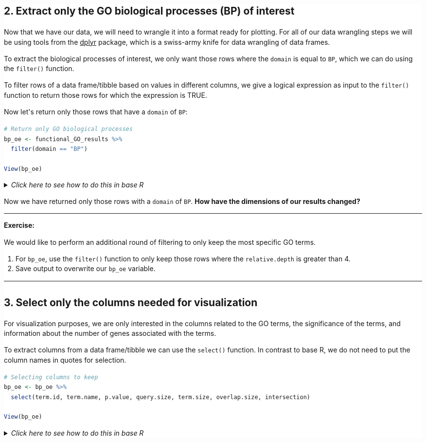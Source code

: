 
## 2. Extract only the GO biological processes (BP) of interest

Now that we have our data, we will need to wrangle it into a format ready for plotting. For all of our data wrangling steps we will be using tools from the [dplyr](http://dplyr.tidyverse.org/) package, which is a swiss-army knife for data wrangling of data frames. 

To extract the biological processes of interest, we only want those rows where the `domain` is equal to `BP`, which we can do using the `filter()` function. 

To filter rows of a data frame/tibble based on values in different columns, we give a logical expression as input to the `filter()` function to return those rows for which the expression is TRUE.

Now let's return only those rows that have a `domain` of `BP`:

```r
# Return only GO biological processes
bp_oe <- functional_GO_results %>%
  filter(domain == "BP")
  
View(bp_oe)
```
<details><summary><i>Click here to see how to do this in base R</i></summary></details>

Now we have returned only those rows with a `domain` of `BP`. **How have the dimensions of our results changed?**

***
**Exercise:**

We would like to perform an additional round of filtering to only keep the most specific GO terms. 

1. For `bp_oe`, use the `filter()` function to only keep those rows where the `relative.depth` is greater than 4.
2. Save output to overwrite our `bp_oe` variable.

***


## 3. Select only the columns needed for visualization

For visualization purposes, we are only interested in the columns related to the GO terms, the significance of the terms, and information about the number of genes associated with the terms. 

To extract columns from a data frame/tibble we can use the `select()` function. In contrast to base R, we do not need to put the column names in quotes for selection.

```r
# Selecting columns to keep
bp_oe <- bp_oe %>%
  select(term.id, term.name, p.value, query.size, term.size, overlap.size, intersection)

View(bp_oe)
```
	
<details><summary><i>Click here to see how to do this in base R</i></summary></details>
	